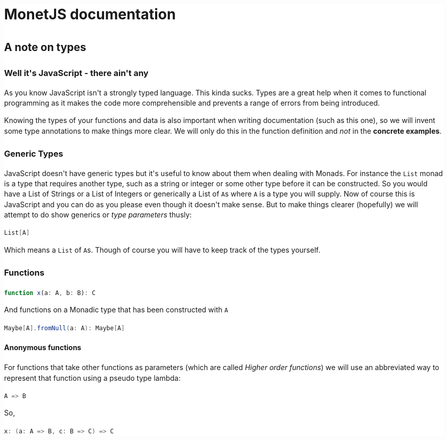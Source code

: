 # MonetJS documentation

## A note on types

### Well it's JavaScript - there ain't any

As you know JavaScript isn't a strongly typed language.  This kinda sucks.  Types are a great help when it comes to functional programming as it makes the code more comprehensible and prevents a range of errors from being introduced.

Knowing the types of your functions and data is also important when writing documentation (such as this one), so we will invent some type annotations to make things more clear.  We will only do this in the function definition and *not* in the **concrete examples**.

### Generic Types

JavaScript doesn't have generic types but it's useful to know about them when dealing with Monads.  For instance the `List` monad is a type that requires another type, such as a string or integer or some other type before it can be constructed.  So you would have a List of Strings or a List of Integers or generically a List of `A`s where `A` is a type you will supply.  Now of course this is JavaScript and you can do as you please even though it doesn't make sense.  But to make things clearer (hopefully) we will attempt to do show generics or *type parameters* thusly:

```scala
List[A]
```

Which means a `List` of `A`s.  Though of course you will have to keep track of the types yourself.

### Functions

```typescript
function x(a: A, b: B): C
```

And functions on a Monadic type that has been constructed with `A`

```scala
Maybe[A].fromNull(a: A): Maybe[A]
```

#### Anonymous functions

For functions that take other functions as parameters (which are called *Higher order functions*) we will use an abbreviated way to represent that function using a pseudo type lambda:

```scala
A => B
```

So,

```scala
x: (a: A => B, c: B => C) => C
```

